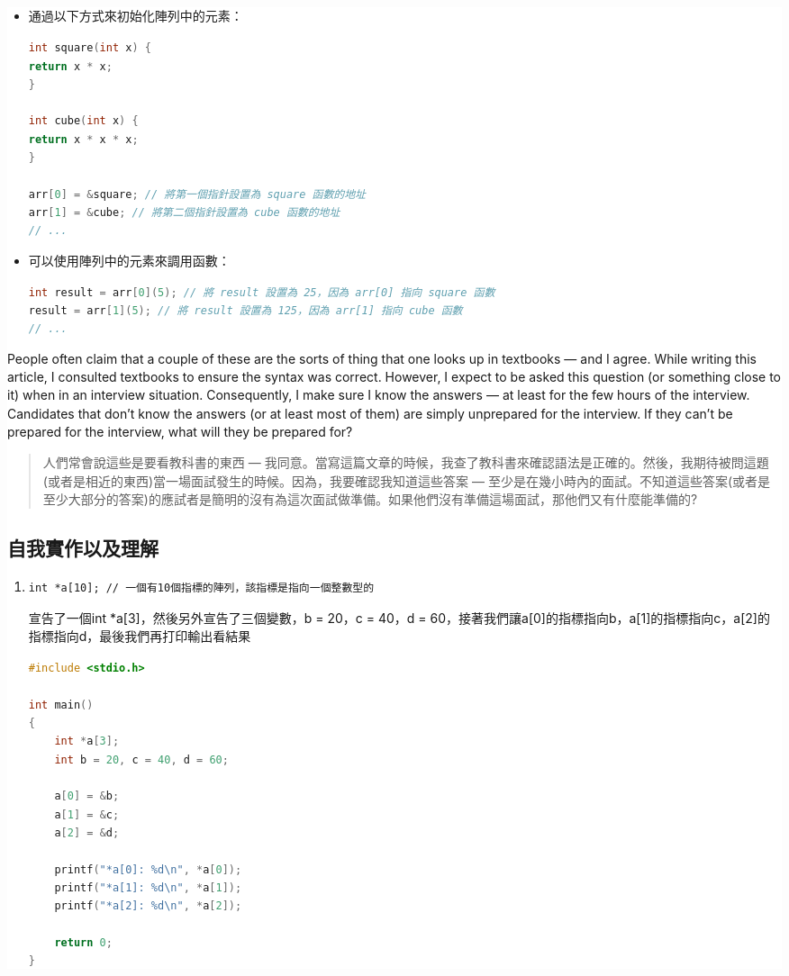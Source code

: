 - 通過以下方式來初始化陣列中的元素：

    ```C
    int square(int x) {
    return x * x;
    }

    int cube(int x) {
    return x * x * x;
    }

    arr[0] = &square; // 將第一個指針設置為 square 函數的地址
    arr[1] = &cube; // 將第二個指針設置為 cube 函數的地址
    // ...
    ```

- 可以使用陣列中的元素來調用函數：

    ```C
    int result = arr[0](5); // 將 result 設置為 25，因為 arr[0] 指向 square 函數
    result = arr[1](5); // 將 result 設置為 125，因為 arr[1] 指向 cube 函數
    // ...
    ```

People often claim that a couple of these are the sorts of thing that one looks up in textbooks — and I agree. While writing this article, I consulted textbooks to ensure the syntax was correct. However, I expect to be asked this question (or something close to it) when in an interview situation. Consequently, I make sure I know the answers — at least for the few hours of the interview. Candidates that don’t know the answers (or at least most of them) are simply unprepared for the interview. If they can’t be prepared for the interview, what will they be prepared for?
> 人們常會說這些是要看教科書的東西 — 我同意。當寫這篇文章的時候，我查了教科書來確認語法是正確的。然後，我期待被問這題(或者是相近的東西)當一場面試發生的時候。因為，我要確認我知道這些答案 — 至少是在幾小時內的面試。不知道這些答案(或者是至少大部分的答案)的應試者是簡明的沒有為這次面試做準備。如果他們沒有準備這場面試，那他們又有什麼能準備的?

## 自我實作以及理解

1. `int *a[10]; // 一個有10個指標的陣列，該指標是指向一個整數型的` 

    宣告了一個int *a[3]，然後另外宣告了三個變數，b = 20，c = 40，d = 60，接著我們讓a[0]的指標指向b，a[1]的指標指向c，a[2]的指標指向d，最後我們再打印輸出看結果

    ```C
    #include <stdio.h>

    int main()
    {
        int *a[3];
        int b = 20, c = 40, d = 60;
        
        a[0] = &b;
        a[1] = &c;
        a[2] = &d;

        printf("*a[0]: %d\n", *a[0]);
        printf("*a[1]: %d\n", *a[1]);
        printf("*a[2]: %d\n", *a[2]);

        return 0;
    }
